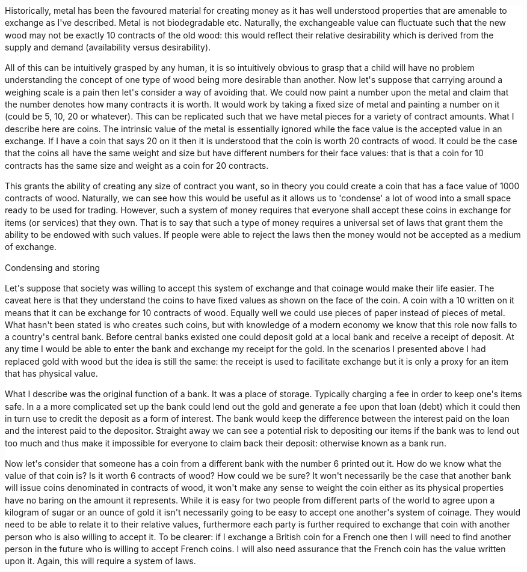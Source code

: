 Historically, metal has been the favoured material for creating money as it has well understood properties that are amenable to exchange as I've described. Metal is not biodegradable etc. Naturally, the exchangeable value can fluctuate such that the new wood may not be exactly 10 contracts of the old wood: this would reflect their relative desirability which is derived from the supply and demand (availability versus desirability).

All of this can be intuitively grasped by any human, it is so intuitively obvious to grasp that a child will have no problem understanding the concept of one type of wood being more desirable than another. Now let's suppose that carrying around a weighing scale is a pain then let's consider a way of avoiding that. We could now paint a number upon the metal and claim that the number denotes how many contracts it is worth. It would work by taking a fixed size of metal and painting a number on it (could be 5, 10, 20 or whatever). This can be replicated such that we have metal pieces for a variety of contract amounts. What I describe here are coins. The intrinsic value of the metal is essentially ignored while the face value is the accepted value in an exchange. If I have a coin that says 20 on it then it is understood that the coin is worth 20 contracts of wood. It could be the case that the coins all have the same weight and size but have different numbers for their face values: that is that a coin for 10 contracts has the same size and weight as a coin for 20 contracts.

This grants the ability of creating any size of contract you want, so in theory you could create a coin that has a face value of 1000 contracts of wood. Naturally, we can see how this would be useful as it allows us to 'condense' a lot of wood into a small space ready to be used for trading. However, such a system of money requires that everyone shall accept these coins in exchange for items (or services) that they own. That is to say that such a type of money requires a universal set of laws that grant them the ability to be endowed with such values. If people were able to reject the laws then the money would not be accepted as a medium of exchange.

Condensing and storing

Let's suppose that society was willing to accept this system of exchange and that coinage would make their life easier. The caveat here is that they understand the coins to have fixed values as shown on the face of the coin. A coin with a 10 written on it means that it can be exchange for 10 contracts of wood. Equally well we could use pieces of paper instead of pieces of metal. What hasn't been stated is who creates such coins, but with knowledge of a modern economy we know that this role now falls to a country's central bank. Before central banks existed one could deposit gold at a local bank and receive a receipt of deposit. At any time I would be able to enter the bank and exchange my receipt for the gold. In the scenarios I presented above I had replaced gold with wood but the idea is still the same: the receipt is used to facilitate exchange but it is only a proxy for an item that has physical value.

What I describe was the original function of a bank. It was a place of storage. Typically charging a fee in order to keep one's items safe. In a a more complicated set up the bank could lend out the gold and generate a fee upon that loan (debt) which it could then in turn use to credit the deposit as a form of interest. The bank would keep the difference between the interest paid on the loan and the interest paid to the depositor. Straight away we can see a potential risk to depositing our items if the bank was to lend out too much and thus make it impossible for everyone to claim back their deposit: otherwise known as a bank run.

Now let's consider that someone has a coin from a different bank with the number 6 printed out it. How do we know what the value of that coin is? Is it worth 6 contracts of wood? How could we be sure? It won't necessarily be the case that another bank will issue coins denominated in contracts of wood, it won't make any sense to weight the coin either as its physical properties have no baring on the amount it represents. While it is easy for two people from different parts of the world to agree upon a kilogram of sugar or an ounce of gold it isn't necessarily going to be easy to accept one another's system of coinage. They would need to be able to relate it to their relative values, furthermore each party is further required to exchange that coin with another person who is also willing to accept it. To be clearer: if I exchange a British coin for a French one then I will need to find another person in the future who is willing to accept French coins. I will also need assurance that the French coin has the value written upon it. Again, this will require a system of laws.
